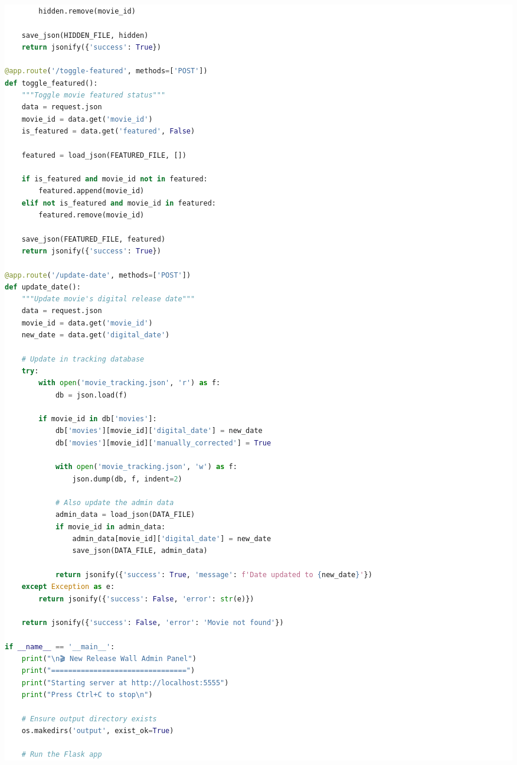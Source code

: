 ```python
        hidden.remove(movie_id)
    
    save_json(HIDDEN_FILE, hidden)
    return jsonify({'success': True})

@app.route('/toggle-featured', methods=['POST'])
def toggle_featured():
    """Toggle movie featured status"""
    data = request.json
    movie_id = data.get('movie_id')
    is_featured = data.get('featured', False)
    
    featured = load_json(FEATURED_FILE, [])
    
    if is_featured and movie_id not in featured:
        featured.append(movie_id)
    elif not is_featured and movie_id in featured:
        featured.remove(movie_id)
    
    save_json(FEATURED_FILE, featured)
    return jsonify({'success': True})

@app.route('/update-date', methods=['POST'])
def update_date():
    """Update movie's digital release date"""
    data = request.json
    movie_id = data.get('movie_id')
    new_date = data.get('digital_date')
    
    # Update in tracking database
    try:
        with open('movie_tracking.json', 'r') as f:
            db = json.load(f)
        
        if movie_id in db['movies']:
            db['movies'][movie_id]['digital_date'] = new_date
            db['movies'][movie_id]['manually_corrected'] = True
            
            with open('movie_tracking.json', 'w') as f:
                json.dump(db, f, indent=2)
            
            # Also update the admin data
            admin_data = load_json(DATA_FILE)
            if movie_id in admin_data:
                admin_data[movie_id]['digital_date'] = new_date
                save_json(DATA_FILE, admin_data)
            
            return jsonify({'success': True, 'message': f'Date updated to {new_date}'})
    except Exception as e:
        return jsonify({'success': False, 'error': str(e)})
    
    return jsonify({'success': False, 'error': 'Movie not found'})

if __name__ == '__main__':
    print("\n🎬 New Release Wall Admin Panel")
    print("================================")
    print("Starting server at http://localhost:5555")
    print("Press Ctrl+C to stop\n")
    
    # Ensure output directory exists
    os.makedirs('output', exist_ok=True)
    
    # Run the Flask app
```